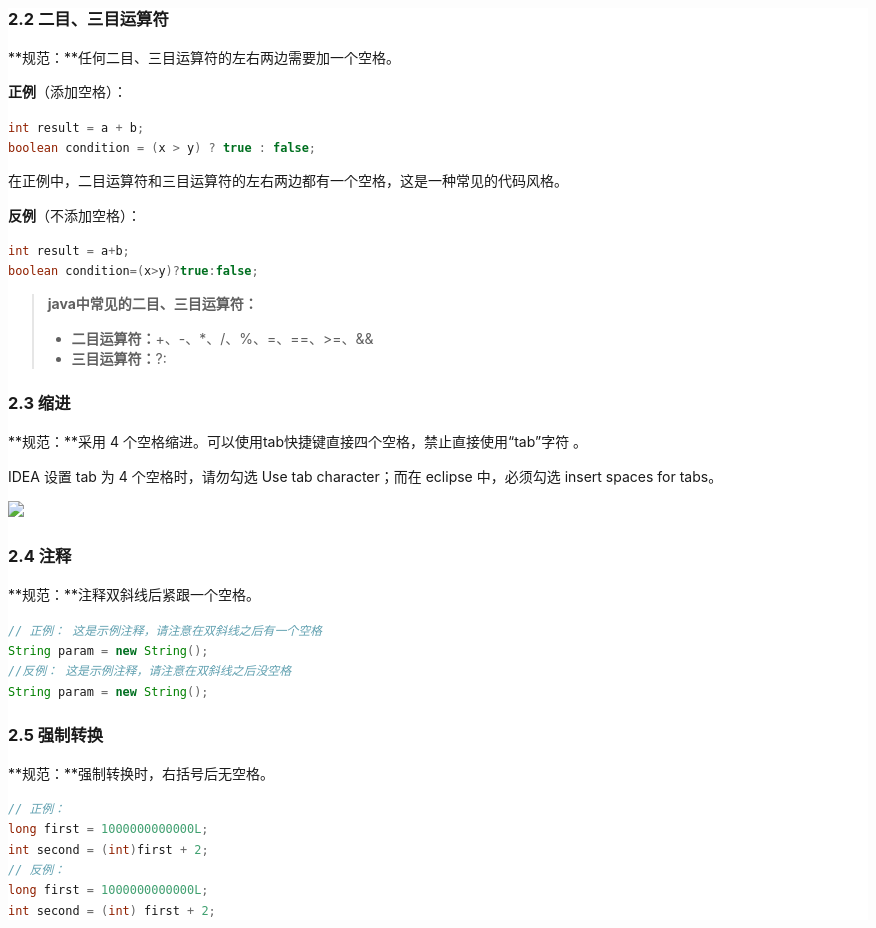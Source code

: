 ### 2.2 二目、三目运算符 

**规范：**任何二目、三目运算符的左右两边需要加一个空格。

**正例**（添加空格）：

```java
int result = a + b;
boolean condition = (x > y) ? true : false;
```

在正例中，二目运算符和三目运算符的左右两边都有一个空格，这是一种常见的代码风格。

**反例**（不添加空格）：

```java
int result = a+b;
boolean condition=(x>y)?true:false;
```

> **java中常见的二目、三目运算符：**
> 
> -   **二目运算符：**+、-、\*、/、%、=、==、>=、&&
> -   **三目运算符：**?:

### 2.3 缩进

**规范：**采用 4 个空格缩进。可以使用tab快捷键直接四个空格，禁止直接使用“tab”字符 。

IDEA 设置 tab 为 4 个空格时，请勿勾选 Use tab character；而在 eclipse 中，必须勾选 insert spaces for tabs。

![](https://i-blog.csdnimg.cn/blog_migrate/95f1997bf41c11804a0ef6875951f51c.png)

### 2.4 注释

**规范：**注释双斜线后紧跟一个空格。

```java
// 正例： 这是示例注释，请注意在双斜线之后有一个空格
String param = new String();
//反例： 这是示例注释，请注意在双斜线之后没空格
String param = new String();
```

### 2.5 强制转换

**规范：**强制转换时，右括号后无空格。

```java
// 正例：
long first = 1000000000000L;
int second = (int)first + 2;
// 反例：
long first = 1000000000000L;
int second = (int) first + 2;
```
